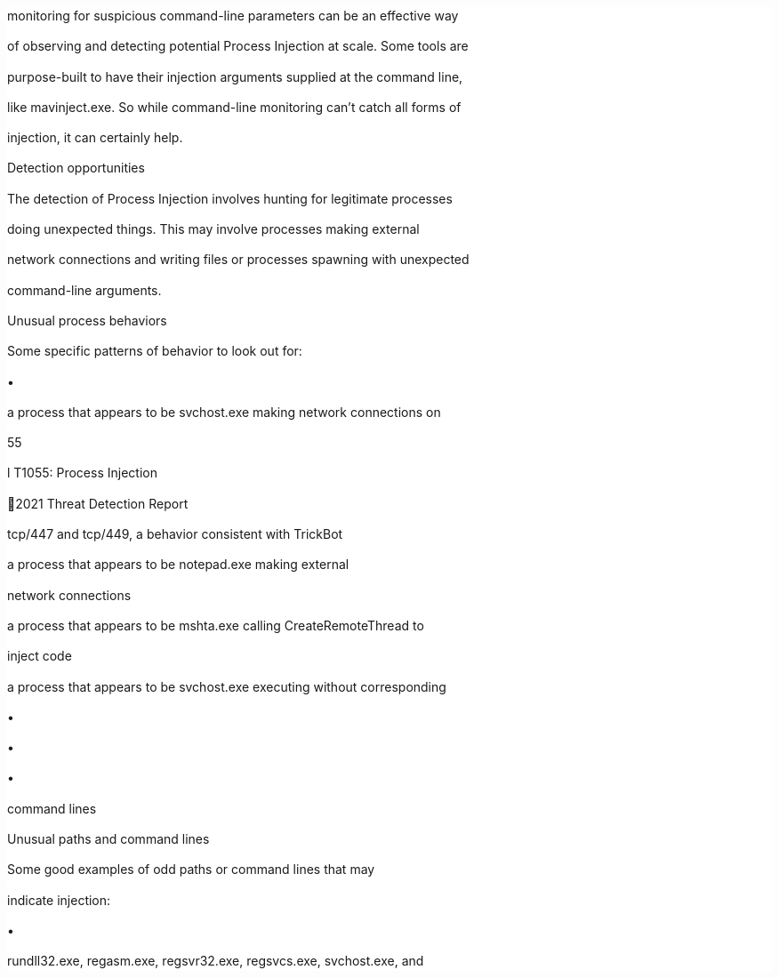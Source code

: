 monitoring for suspicious command\-line parameters can be an effective way 

of observing and detecting potential Process Injection at scale. Some tools are 

purpose\-built to have their injection arguments supplied at the command line, 

like mavinject.exe. So while command\-line monitoring can’t catch all forms of 

injection, it can certainly help.

Detection opportunities 

The detection of Process Injection involves hunting for legitimate processes 

doing unexpected things. This may involve processes making external 

network connections and writing files or processes spawning with unexpected 

command\-line arguments.

Unusual process behaviors 

Some specific patterns of behavior to look out for:

• 

a process that appears to be svchost.exe making network connections on 

55

l T1055: Process Injection

 
 
 
 
2021 Threat Detection Report

tcp/447 and tcp/449, a behavior consistent with TrickBot

a process that appears to be notepad.exe making external 

network connections

a process that appears to be mshta.exe calling CreateRemoteThread to 

inject code

a process that appears to be svchost.exe executing without corresponding 

• 

• 

• 

command lines

Unusual paths and command lines 

Some good examples of odd paths or command lines that may 

indicate injection:

• 

rundll32\.exe, regasm.exe, regsvr32\.exe, regsvcs.exe, svchost.exe, and 

